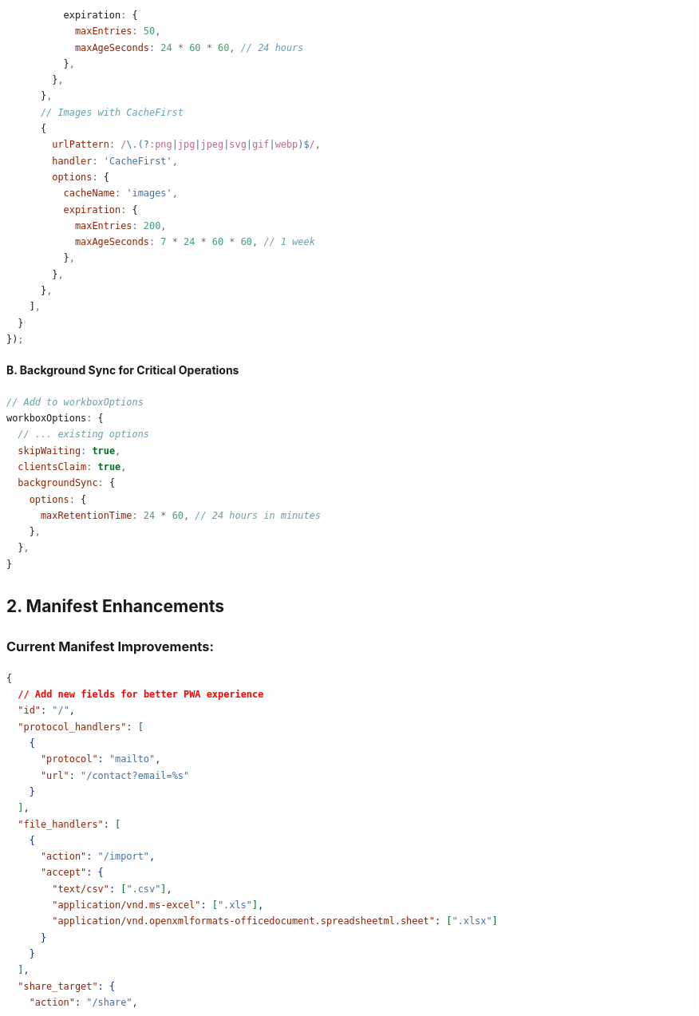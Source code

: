 ```javascript
          expiration: {
            maxEntries: 50,
            maxAgeSeconds: 24 * 60 * 60, // 24 hours
          },
        },
      },
      // Images with CacheFirst
      {
        urlPattern: /\.(?:png|jpg|jpeg|svg|gif|webp)$/,
        handler: 'CacheFirst',
        options: {
          cacheName: 'images',
          expiration: {
            maxEntries: 200,
            maxAgeSeconds: 7 * 24 * 60 * 60, // 1 week
          },
        },
      },
    ],
  }
});
```

#### B. Background Sync for Critical Operations
```javascript
// Add to workboxOptions
workboxOptions: {
  // ... existing options
  skipWaiting: true,
  clientsClaim: true,
  backgroundSync: {
    options: {
      maxRetentionTime: 24 * 60, // 24 hours in minutes
    },
  },
}
```

## 2. Manifest Enhancements

### Current Manifest Improvements:
```json
{
  // Add new fields for better PWA experience
  "id": "/",
  "protocol_handlers": [
    {
      "protocol": "mailto",
      "url": "/contact?email=%s"
    }
  ],
  "file_handlers": [
    {
      "action": "/import",
      "accept": {
        "text/csv": [".csv"],
        "application/vnd.ms-excel": [".xls"],
        "application/vnd.openxmlformats-officedocument.spreadsheetml.sheet": [".xlsx"]
      }
    }
  ],
  "share_target": {
    "action": "/share",
```